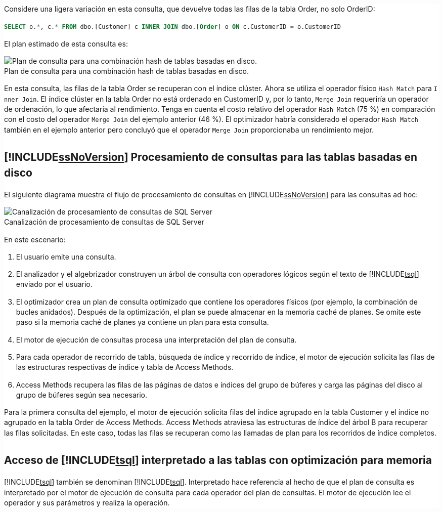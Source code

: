  Considere una ligera variación en esta consulta, que devuelve todas las filas de la tabla Order, no solo OrderID:  
  
```sql  
SELECT o.*, c.* FROM dbo.[Customer] c INNER JOIN dbo.[Order] o ON c.CustomerID = o.CustomerID  
```  
  
 El plan estimado de esta consulta es:  
  
 ![Plan de consulta para una combinación hash de tablas basadas en disco.](../../database-engine/media/hekaton-query-plan-2.gif "Plan de consulta para una combinación hash de tablas basadas en disco.")  
Plan de consulta para una combinación hash de tablas basadas en disco.  
  
 En esta consulta, las filas de la tabla Order se recuperan con el índice clúster. Ahora se utiliza el operador físico `Hash Match` para `Inner Join`. El índice clúster en la tabla Order no está ordenado en CustomerID y, por lo tanto, `Merge Join` requeriría un operador de ordenación, lo que afectaría al rendimiento. Tenga en cuenta el costo relativo del operador `Hash Match` (75 %) en comparación con el costo del operador `Merge Join` del ejemplo anterior (46 %). El optimizador habría considerado el operador `Hash Match` también en el ejemplo anterior pero concluyó que el operador `Merge Join` proporcionaba un rendimiento mejor.  
  
## <a name="ssnoversion-query-processing-for-disk-based-tables"></a>[!INCLUDE[ssNoVersion](../../../includes/ssnoversion-md.md)] Procesamiento de consultas para las tablas basadas en disco  
 El siguiente diagrama muestra el flujo de procesamiento de consultas en [!INCLUDE[ssNoVersion](../../../includes/ssnoversion-md.md)] para las consultas ad hoc:  
  
 ![Canalización de procesamiento de consultas de SQL Server](../../database-engine/media/hekaton-query-plan-3.gif "Canalización de procesamiento de consultas de SQL Server")  
Canalización de procesamiento de consultas de SQL Server  
  
 En este escenario:  
  
1.  El usuario emite una consulta.  
  
2.  El analizador y el algebrizador construyen un árbol de consulta con operadores lógicos según el texto de [!INCLUDE[tsql](../../../includes/tsql-md.md)] enviado por el usuario.  
  
3.  El optimizador crea un plan de consulta optimizado que contiene los operadores físicos (por ejemplo, la combinación de bucles anidados). Después de la optimización, el plan se puede almacenar en la memoria caché de planes. Se omite este paso si la memoria caché de planes ya contiene un plan para esta consulta.  
  
4.  El motor de ejecución de consultas procesa una interpretación del plan de consulta.  
  
5.  Para cada operador de recorrido de tabla, búsqueda de índice y recorrido de índice, el motor de ejecución solicita las filas de las estructuras respectivas de índice y tabla de Access Methods.  
  
6.  Access Methods recupera las filas de las páginas de datos e índices del grupo de búferes y carga las páginas del disco al grupo de búferes según sea necesario.  
  
 Para la primera consulta del ejemplo, el motor de ejecución solicita filas del índice agrupado en la tabla Customer y el índice no agrupado en la tabla Order de Access Methods. Access Methods atraviesa las estructuras de índice del árbol B para recuperar las filas solicitadas. En este caso, todas las filas se recuperan como las llamadas de plan para los recorridos de índice completos.  
  
## <a name="interpreted-tsql-access-to-memory-optimized-tables"></a>Acceso de [!INCLUDE[tsql](../../../includes/tsql-md.md)] interpretado a las tablas con optimización para memoria  
 [!INCLUDE[tsql](../../../includes/tsql-md.md)] también se denominan [!INCLUDE[tsql](../../../includes/tsql-md.md)]. Interpretado hace referencia al hecho de que el plan de consulta es interpretado por el motor de ejecución de consulta para cada operador del plan de consultas. El motor de ejecución lee el operador y sus parámetros y realiza la operación.  
  